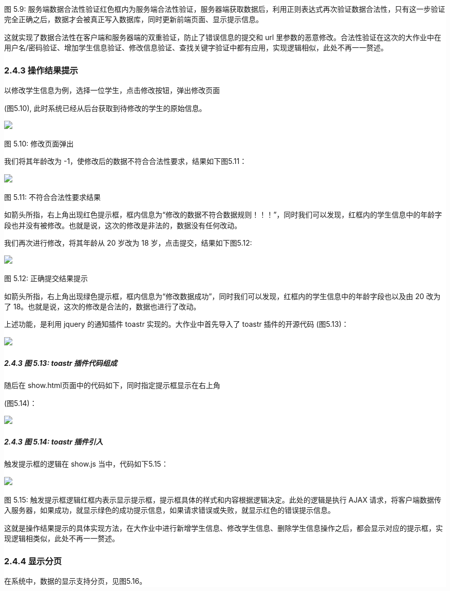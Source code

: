 图 5.9: 服务端数据合法性验证红色框内为服务端合法性验证，服务器端获取数据后，利用正则表达式再次验证数据合法性，只有这一步验证完全正确之后，数据才会被真正写入数据库，同时更新前端页面、显示提示信息。

这就实现了数据合法性在客户端和服务器端的双重验证，防止了错误信息的提交和 url 里参数的恶意修改。合法性验证在这次的大作业中在用户名/密码验证、增加学生信息验证、修改信息验证、查找关键字验证中都有应用，实现逻辑相似，此处不再一一赘述。

### 2.4.3 操作结果提示

以修改学生信息为例，选择一位学生，点击修改按钮，弹出修改页面

(图5.10), 此时系统已经从后台获取到待修改的学生的原始信息。

![](https://www.writebug.com/myres/static/uploads/2022/9/13/17270ddce957eef81e14aeec58ae2982.writebug)

图 5.10: 修改页面弹出

我们将其年龄改为 -1，使修改后的数据不符合合法性要求，结果如下图5.11：

![](https://www.writebug.com/myres/static/uploads/2022/9/13/fc9d2f82184f2796c4f7288dd50188cd.writebug)

图 5.11: 不符合合法性要求结果

如箭头所指，右上角出现红色提示框，框内信息为“修改的数据不符合数据规则！！！”，同时我们可以发现，红框内的学生信息中的年龄字段也并没有被修改。也就是说，这次的修改是非法的，数据没有任何改动。

我们再次进行修改，将其年龄从 20 岁改为 18 岁，点击提交，结果如下图5.12:

![](https://www.writebug.com/myres/static/uploads/2022/9/13/ee4cad7f62ebf871e81303366bd69127.writebug)

图 5.12: 正确提交结果提示

如箭头所指，右上角出现绿色提示框，框内信息为“修改数据成功”，同时我们可以发现，红框内的学生信息中的年龄字段也以及由 20 改为了 18。也就是说，这次的修改是合法的，数据也进行了改动。

上述功能，是利用 jquery 的通知插件 toastr 实现的。大作业中首先导入了 toastr 插件的开源代码 (图5.13)：

![](https://www.writebug.com/myres/static/uploads/2022/9/13/b7a0ca90bd6695c11965003d21af7de6.writebug)

##### 2.4.3 图 5.13: toastr 插件代码组成

随后在 show.html页面中的代码如下，同时指定提示框显示在右上角

(图5.14)：

![](https://www.writebug.com/myres/static/uploads/2022/9/13/938d79086ec7c0bc16c6e5e7859cd6e2.writebug)

##### 2.4.3 图 5.14: toastr 插件引入

触发提示框的逻辑在 show.js 当中，代码如下5.15：

![](https://www.writebug.com/myres/static/uploads/2022/9/13/639455fe2bb176f769d23e24acbac609.writebug)

图 5.15: 触发提示框逻辑红框内表示显示提示框，提示框具体的样式和内容根据逻辑决定。此处的逻辑是执行 AJAX 请求，将客户端数据传入服务器，如果成功，就显示绿色的成功提示信息，如果请求错误或失败，就显示红色的错误提示信息。

这就是操作结果提示的具体实现方法，在大作业中进行新增学生信息、修改学生信息、删除学生信息操作之后，都会显示对应的提示框，实现逻辑相类似，此处不再一一赘述。

### 2.4.4 显示分页

在系统中，数据的显示支持分页，见图5.16。
